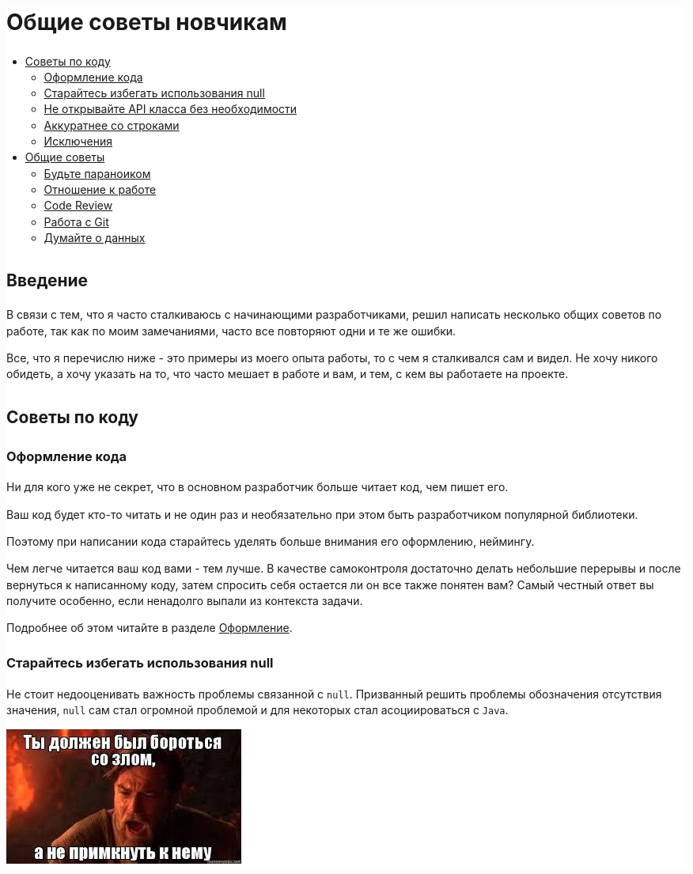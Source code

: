 # Общие советы новчикам

* [Советы по коду](#aСоветы-по-коду)
  * [Оформление кода](#Оформление-кода)
  * [Старайтесь избегать использования null](#Старайтесь-избегать-использования-null)
  * [Не открывайте API класса без необходимости](#Не-открывайте-API-класса-без-необходимости)
  * [Аккуратнее со строками](#Аккуратнее-со-строками)
  * [Исключения](#Исключения)
* [Общие советы](#Общие-советы)
  * [Будьте параноиком](#Будьте-параноиком)
  * [Отношение к работе](#Отношение-к-работе)
  * [Code Review](#Code-Review)
  * [Работа с Git](#Работа-с-Git)
  * [Думайте о данных](#Думайте-о-данных)

## Введение

В связи с тем, что я часто сталкиваюсь с начинающими разработчиками, решил написать несколько общих советов по работе, так как по моим замечаниями, часто все повторяют одни и те же ошибки.

Все, что я перечислю ниже - это примеры из моего опыта работы, то с чем я сталкивался сам и видел. Не хочу никого обидеть, а хочу указать на то, что часто мешает в работе и вам, и тем, с кем вы работаете на проекте.

## Советы по коду

### Оформление кода

Ни для кого уже не секрет, что в основном разработчик больше читает код, чем пишет его.

Ваш код будет кто-то читать и не один раз и необязательно при этом быть разработчиком популярной библиотеки.

Поэтому при написании кода старайтесь уделять больше внимания его оформлению, неймингу.

Чем легче читается ваш код вами - тем лучше. В качестве самоконтроля достаточно делать небольшие перерывы и после вернуться к написанному коду, затем спросить себя остается ли он все также понятен вам? Самый честный ответ вы получите особенно, если ненадолго выпали из контекста задачи.

Подробнее об этом читайте в разделе [Оформление](./code_style.md).

### Старайтесь избегать использования null

Не стоит недооценивать важность проблемы связанной с `null`. Призванный решить проблемы обозначения отсутствия значения, `null` сам стал огромной проблемой и для некоторых стал асоциироваться с `Java`.

![NPE](../images/start/null.jpg)
